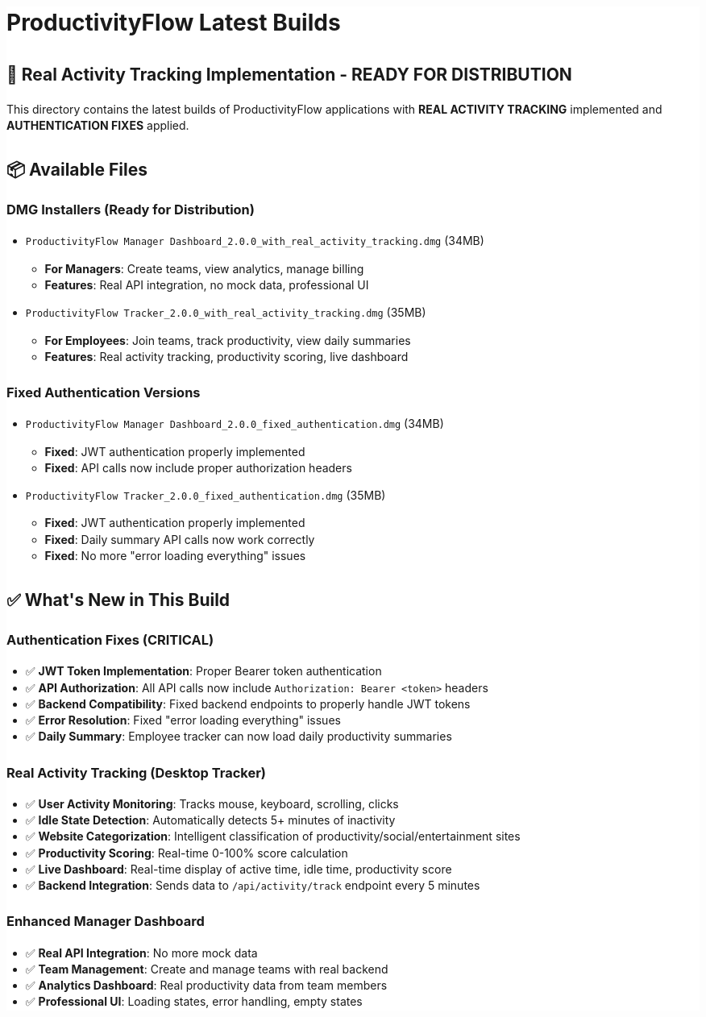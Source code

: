 # ProductivityFlow Latest Builds

## 🚀 **Real Activity Tracking Implementation - READY FOR DISTRIBUTION**

This directory contains the latest builds of ProductivityFlow applications with **REAL ACTIVITY TRACKING** implemented and **AUTHENTICATION FIXES** applied.

## 📦 **Available Files**

### **DMG Installers (Ready for Distribution)**
- `ProductivityFlow Manager Dashboard_2.0.0_with_real_activity_tracking.dmg` (34MB)
  - **For Managers**: Create teams, view analytics, manage billing
  - **Features**: Real API integration, no mock data, professional UI
  
- `ProductivityFlow Tracker_2.0.0_with_real_activity_tracking.dmg` (35MB)
  - **For Employees**: Join teams, track productivity, view daily summaries
  - **Features**: Real activity tracking, productivity scoring, live dashboard

### **Fixed Authentication Versions**
- `ProductivityFlow Manager Dashboard_2.0.0_fixed_authentication.dmg` (34MB)
  - **Fixed**: JWT authentication properly implemented
  - **Fixed**: API calls now include proper authorization headers
  
- `ProductivityFlow Tracker_2.0.0_fixed_authentication.dmg` (35MB)
  - **Fixed**: JWT authentication properly implemented
  - **Fixed**: Daily summary API calls now work correctly
  - **Fixed**: No more "error loading everything" issues

## ✅ **What's New in This Build**

### **Authentication Fixes (CRITICAL)**
- ✅ **JWT Token Implementation**: Proper Bearer token authentication
- ✅ **API Authorization**: All API calls now include `Authorization: Bearer <token>` headers
- ✅ **Backend Compatibility**: Fixed backend endpoints to properly handle JWT tokens
- ✅ **Error Resolution**: Fixed "error loading everything" issues
- ✅ **Daily Summary**: Employee tracker can now load daily productivity summaries

### **Real Activity Tracking (Desktop Tracker)**
- ✅ **User Activity Monitoring**: Tracks mouse, keyboard, scrolling, clicks
- ✅ **Idle State Detection**: Automatically detects 5+ minutes of inactivity
- ✅ **Website Categorization**: Intelligent classification of productivity/social/entertainment sites
- ✅ **Productivity Scoring**: Real-time 0-100% score calculation
- ✅ **Live Dashboard**: Real-time display of active time, idle time, productivity score
- ✅ **Backend Integration**: Sends data to `/api/activity/track` endpoint every 5 minutes

### **Enhanced Manager Dashboard**
- ✅ **Real API Integration**: No more mock data
- ✅ **Team Management**: Create and manage teams with real backend
- ✅ **Analytics Dashboard**: Real productivity data from team members
- ✅ **Professional UI**: Loading states, error handling, empty states
